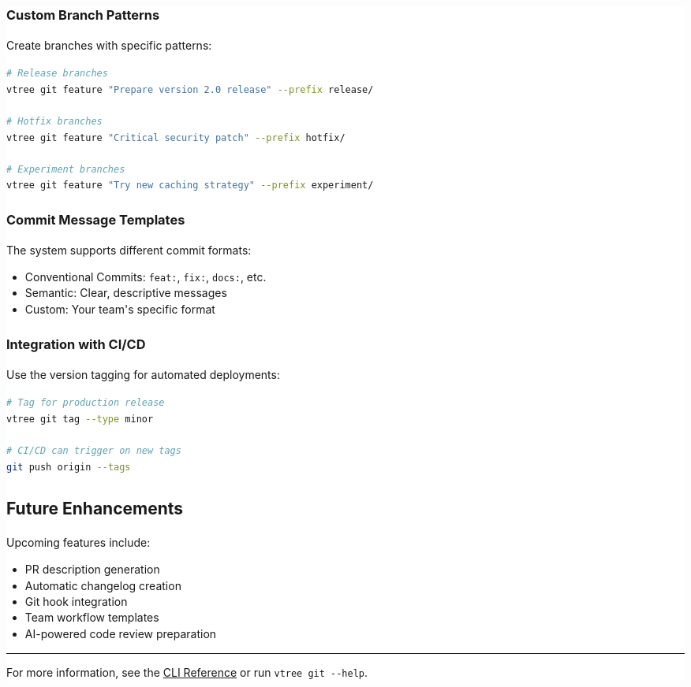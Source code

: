 ### Custom Branch Patterns

Create branches with specific patterns:
```bash
# Release branches
vtree git feature "Prepare version 2.0 release" --prefix release/

# Hotfix branches
vtree git feature "Critical security patch" --prefix hotfix/

# Experiment branches
vtree git feature "Try new caching strategy" --prefix experiment/
```

### Commit Message Templates

The system supports different commit formats:
- Conventional Commits: `feat:`, `fix:`, `docs:`, etc.
- Semantic: Clear, descriptive messages
- Custom: Your team's specific format

### Integration with CI/CD

Use the version tagging for automated deployments:
```bash
# Tag for production release
vtree git tag --type minor

# CI/CD can trigger on new tags
git push origin --tags
```

## Future Enhancements

Upcoming features include:
- PR description generation
- Automatic changelog creation
- Git hook integration
- Team workflow templates
- AI-powered code review preparation

---

For more information, see the [CLI Reference](../cli-reference.md) or run `vtree git --help`.